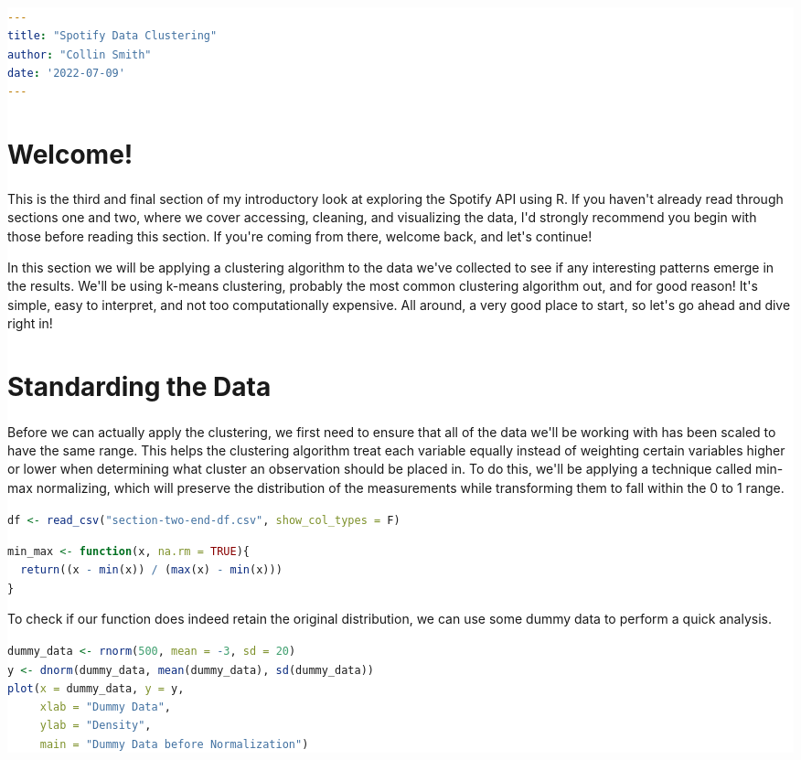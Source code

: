 ```yaml
---
title: "Spotify Data Clustering"
author: "Collin Smith"
date: '2022-07-09'
---
```


# Welcome!

This is the third and final section of my introductory look at exploring the
Spotify API using R. If you haven't already read through sections one and two,
where we cover accessing, cleaning, and visualizing the data, I'd strongly
recommend you begin with those before reading this section. If you're coming
from there, welcome back, and let's continue!

In this section we will be applying a clustering algorithm to the data we've 
collected to see if any interesting patterns emerge in the results. We'll be
using k-means clustering, probably the most common clustering algorithm out,
and for good reason! It's simple, easy to interpret, and not too computationally
expensive. All around, a very good place to start, so let's go ahead and dive 
right in!

# Standarding the Data

Before we can actually apply the clustering, we first need to ensure that all
of the data we'll be working with has been scaled to have the same range. This
helps the clustering algorithm treat each variable equally instead of weighting
certain variables higher or lower when determining what cluster an observation
should be placed in. To do this, we'll be applying a technique called min-max
normalizing, which will preserve the distribution of the measurements while
transforming them to fall within the 0 to 1 range. 




```r
df <- read_csv("section-two-end-df.csv", show_col_types = F)
```


```r
min_max <- function(x, na.rm = TRUE){
  return((x - min(x)) / (max(x) - min(x)))
}
```

To check if our function does indeed retain the original distribution, we can
use some dummy data to perform a quick analysis.


```r
dummy_data <- rnorm(500, mean = -3, sd = 20)
y <- dnorm(dummy_data, mean(dummy_data), sd(dummy_data))
plot(x = dummy_data, y = y,
     xlab = "Dummy Data",
     ylab = "Density",
     main = "Dummy Data before Normalization")
```
